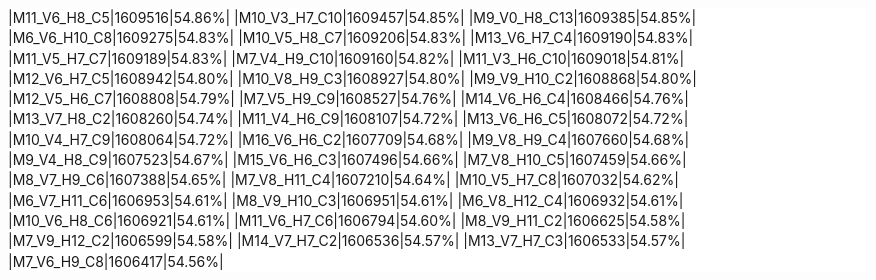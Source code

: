 |M11_V6_H8_C5|1609516|54.86%|
|M10_V3_H7_C10|1609457|54.85%|
|M9_V0_H8_C13|1609385|54.85%|
|M6_V6_H10_C8|1609275|54.83%|
|M10_V5_H8_C7|1609206|54.83%|
|M13_V6_H7_C4|1609190|54.83%|
|M11_V5_H7_C7|1609189|54.83%|
|M7_V4_H9_C10|1609160|54.82%|
|M11_V3_H6_C10|1609018|54.81%|
|M12_V6_H7_C5|1608942|54.80%|
|M10_V8_H9_C3|1608927|54.80%|
|M9_V9_H10_C2|1608868|54.80%|
|M12_V5_H6_C7|1608808|54.79%|
|M7_V5_H9_C9|1608527|54.76%|
|M14_V6_H6_C4|1608466|54.76%|
|M13_V7_H8_C2|1608260|54.74%|
|M11_V4_H6_C9|1608107|54.72%|
|M13_V6_H6_C5|1608072|54.72%|
|M10_V4_H7_C9|1608064|54.72%|
|M16_V6_H6_C2|1607709|54.68%|
|M9_V8_H9_C4|1607660|54.68%|
|M9_V4_H8_C9|1607523|54.67%|
|M15_V6_H6_C3|1607496|54.66%|
|M7_V8_H10_C5|1607459|54.66%|
|M8_V7_H9_C6|1607388|54.65%|
|M7_V8_H11_C4|1607210|54.64%|
|M10_V5_H7_C8|1607032|54.62%|
|M6_V7_H11_C6|1606953|54.61%|
|M8_V9_H10_C3|1606951|54.61%|
|M6_V8_H12_C4|1606932|54.61%|
|M10_V6_H8_C6|1606921|54.61%|
|M11_V6_H7_C6|1606794|54.60%|
|M8_V9_H11_C2|1606625|54.58%|
|M7_V9_H12_C2|1606599|54.58%|
|M14_V7_H7_C2|1606536|54.57%|
|M13_V7_H7_C3|1606533|54.57%|
|M7_V6_H9_C8|1606417|54.56%|
